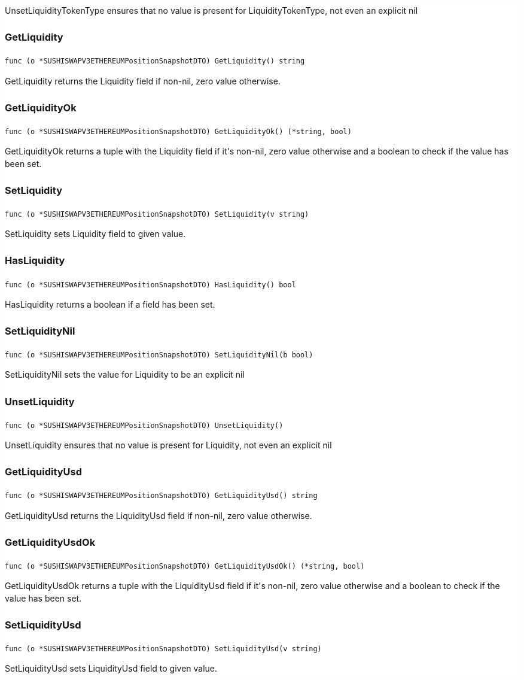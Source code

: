 UnsetLiquidityTokenType ensures that no value is present for LiquidityTokenType, not even an explicit nil
### GetLiquidity

`func (o *SUSHISWAPV3ETHEREUMPositionSnapshotDTO) GetLiquidity() string`

GetLiquidity returns the Liquidity field if non-nil, zero value otherwise.

### GetLiquidityOk

`func (o *SUSHISWAPV3ETHEREUMPositionSnapshotDTO) GetLiquidityOk() (*string, bool)`

GetLiquidityOk returns a tuple with the Liquidity field if it's non-nil, zero value otherwise
and a boolean to check if the value has been set.

### SetLiquidity

`func (o *SUSHISWAPV3ETHEREUMPositionSnapshotDTO) SetLiquidity(v string)`

SetLiquidity sets Liquidity field to given value.

### HasLiquidity

`func (o *SUSHISWAPV3ETHEREUMPositionSnapshotDTO) HasLiquidity() bool`

HasLiquidity returns a boolean if a field has been set.

### SetLiquidityNil

`func (o *SUSHISWAPV3ETHEREUMPositionSnapshotDTO) SetLiquidityNil(b bool)`

 SetLiquidityNil sets the value for Liquidity to be an explicit nil

### UnsetLiquidity
`func (o *SUSHISWAPV3ETHEREUMPositionSnapshotDTO) UnsetLiquidity()`

UnsetLiquidity ensures that no value is present for Liquidity, not even an explicit nil
### GetLiquidityUsd

`func (o *SUSHISWAPV3ETHEREUMPositionSnapshotDTO) GetLiquidityUsd() string`

GetLiquidityUsd returns the LiquidityUsd field if non-nil, zero value otherwise.

### GetLiquidityUsdOk

`func (o *SUSHISWAPV3ETHEREUMPositionSnapshotDTO) GetLiquidityUsdOk() (*string, bool)`

GetLiquidityUsdOk returns a tuple with the LiquidityUsd field if it's non-nil, zero value otherwise
and a boolean to check if the value has been set.

### SetLiquidityUsd

`func (o *SUSHISWAPV3ETHEREUMPositionSnapshotDTO) SetLiquidityUsd(v string)`

SetLiquidityUsd sets LiquidityUsd field to given value.
